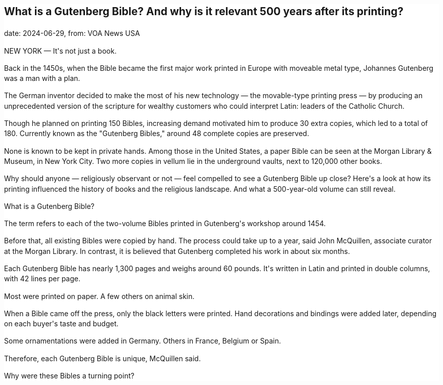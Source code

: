 
## What is a Gutenberg Bible? And why is it relevant 500 years after its printing?

date: 2024-06-29, from: VOA News USA

NEW YORK — It's not just a book.


Back in the 1450s, when the Bible became the first major work printed in Europe with moveable metal type, Johannes Gutenberg was a man with a plan.


The German inventor decided to make the most of his new technology — the movable-type printing press — by producing an unprecedented version of the scripture for wealthy customers who could interpret Latin: leaders of the Catholic Church.


Though he planned on printing 150 Bibles, increasing demand motivated him to produce 30 extra copies, which led to a total of 180. Currently known as the "Gutenberg Bibles," around 48 complete copies are preserved.


None is known to be kept in private hands. Among those in the United States, a paper Bible can be seen at the Morgan Library & Museum, in New York City. Two more copies in vellum lie in the underground vaults, next to 120,000 other books.




Why should anyone — religiously observant or not — feel compelled to see a Gutenberg Bible up close? Here's a look at how its printing influenced the history of books and the religious landscape. And what a 500-year-old volume can still reveal.


What is a Gutenberg Bible?


The term refers to each of the two-volume Bibles printed in Gutenberg's workshop around 1454.


Before that, all existing Bibles were copied by hand. The process could take up to a year, said John McQuillen, associate curator at the Morgan Library. In contrast, it is believed that Gutenberg completed his work in about six months.


Each Gutenberg Bible has nearly 1,300 pages and weighs around 60 pounds. It's written in Latin and printed in double columns, with 42 lines per page.


Most were printed on paper. A few others on animal skin.


When a Bible came off the press, only the black letters were printed. Hand decorations and bindings were added later, depending on each buyer's taste and budget.


Some ornamentations were added in Germany. Others in France, Belgium or Spain.


Therefore, each Gutenberg Bible is unique, McQuillen said.




Why were these Bibles a turning point?
